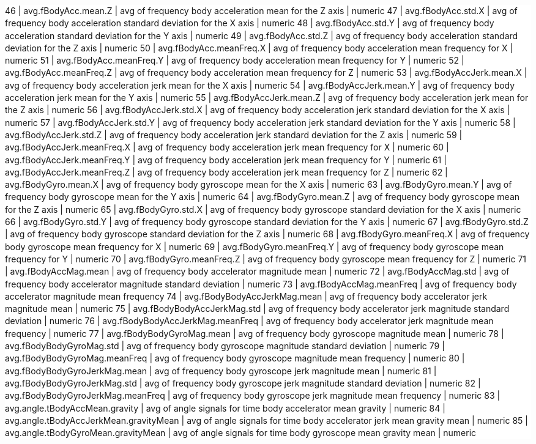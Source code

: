 46 | avg.fBodyAcc.mean.Z | avg of frequency body acceleration mean for the Z axis | numeric
47 | avg.fBodyAcc.std.X | avg of frequency body acceleration standard deviation for the X axis | numeric
48 | avg.fBodyAcc.std.Y | avg of frequency body acceleration standard deviation for the Y axis | numeric
49 | avg.fBodyAcc.std.Z | avg of frequency body acceleration standard deviation for the Z axis | numeric
50 | avg.fBodyAcc.meanFreq.X | avg of frequency body acceleration mean frequency for X | numeric
51 | avg.fBodyAcc.meanFreq.Y | avg of frequency body acceleration mean frequency for Y | numeric
52 | avg.fBodyAcc.meanFreq.Z | avg of frequency body acceleration mean frequency for Z | numeric
53 | avg.fBodyAccJerk.mean.X | avg of frequency body acceleration jerk mean for the X axis | numeric
54 | avg.fBodyAccJerk.mean.Y | avg of frequency body acceleration jerk mean for the Y axis | numeric
55 | avg.fBodyAccJerk.mean.Z | avg of frequency body acceleration jerk mean for the Z axis | numeric
56 | avg.fBodyAccJerk.std.X | avg of frequency body acceleration jerk standard deviation for the X axis | numeric
57 | avg.fBodyAccJerk.std.Y | avg of frequency body acceleration jerk standard deviation for the Y axis | numeric
58 | avg.fBodyAccJerk.std.Z  | avg of frequency body acceleration jerk standard deviation for the Z axis | numeric
59 | avg.fBodyAccJerk.meanFreq.X | avg of frequency body acceleration jerk mean frequency for X | numeric
60 | avg.fBodyAccJerk.meanFreq.Y | avg of frequency body acceleration jerk mean frequency for Y | numeric
61 | avg.fBodyAccJerk.meanFreq.Z | avg of frequency body acceleration jerk mean frequency for Z | numeric
62 | avg.fBodyGyro.mean.X  | avg of frequency body gyroscope mean for the X axis | numeric
63 | avg.fBodyGyro.mean.Y | avg of frequency body gyroscope mean for the Y axis | numeric
64 | avg.fBodyGyro.mean.Z | avg of frequency body gyroscope mean for the Z axis | numeric
65 | avg.fBodyGyro.std.X | avg of frequency body gyroscope standard deviation for the X axis | numeric
66 | avg.fBodyGyro.std.Y | avg of frequency body gyroscope standard deviation for the Y axis | numeric
67 | avg.fBodyGyro.std.Z | avg of frequency body gyroscope standard deviation for the Z axis | numeric
68 | avg.fBodyGyro.meanFreq.X | avg of frequency body gyroscope mean frequency for X | numeric
69 | avg.fBodyGyro.meanFreq.Y | avg of frequency body gyroscope mean frequency for Y | numeric
70 | avg.fBodyGyro.meanFreq.Z | avg of frequency body gyroscope mean frequency for Z | numeric
71 | avg.fBodyAccMag.mean | avg of frequency body accelerator magnitude mean | numeric
72 | avg.fBodyAccMag.std | avg of frequency body accelerator magnitude standard deviation | numeric
73 | avg.fBodyAccMag.meanFreq | avg of frequency body accelerator magnitude mean frequency
74 | avg.fBodyBodyAccJerkMag.mean | avg of frequency body accelerator jerk magnitude mean | numeric
75 | avg.fBodyBodyAccJerkMag.std | avg of frequency body accelerator jerk magnitude standard deviation | numeric
76 | avg.fBodyBodyAccJerkMag.meanFreq | avg of frequency body accelerator jerk magnitude mean frequency | numeric
77 | avg.fBodyBodyGyroMag.mean | avg of frequency body gyroscope magnitude mean | numeric
78 | avg.fBodyBodyGyroMag.std | avg of frequency body gyroscope magnitude standard deviation | numeric
79 | avg.fBodyBodyGyroMag.meanFreq | avg of frequency body gyroscope magnitude mean frequency | numeric
80 | avg.fBodyBodyGyroJerkMag.mean | avg of frequency body gyroscope jerk magnitude mean | numeric
81 | avg.fBodyBodyGyroJerkMag.std | avg of frequency body gyroscope jerk magnitude standard deviation | numeric
82 | avg.fBodyBodyGyroJerkMag.meanFreq | avg of frequency body gyroscope jerk magnitude mean frequency | numeric
83 | avg.angle.tBodyAccMean.gravity | avg of angle signals for time body accelerator mean gravity | numeric 
84 | avg.angle.tBodyAccJerkMean.gravityMean | avg of angle signals for time body accelerator jerk mean gravity mean | numeric 
85 | avg.angle.tBodyGyroMean.gravityMean | avg of angle signals for time body gyroscope mean gravity mean | numeric 